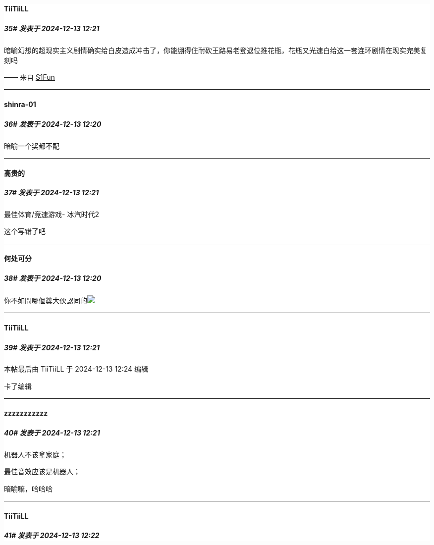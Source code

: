 ####  TiiTiiLL  
##### 35#       发表于 2024-12-13 12:21

暗喻幻想的超现实主义剧情确实给白皮造成冲击了，你能绷得住耐砍王路易老登退位推花瓶，花瓶又光速白给这一套连环剧情在现实完美复刻吗

—— 来自 [S1Fun](https://s1fun.koalcat.com)

*****

####  shinra-01  
##### 36#       发表于 2024-12-13 12:20

暗喻一个奖都不配

*****

####  高贵的  
##### 37#       发表于 2024-12-13 12:21

最佳体育/竞速游戏- 冰汽时代2

这个写错了吧

*****

####  何处可分  
##### 38#       发表于 2024-12-13 12:20

你不如問哪個獎大伙認同的<img src="https://static.saraba1st.com/image/smiley/face2017/048.png" referrerpolicy="no-referrer">

*****

####  TiiTiiLL  
##### 39#       发表于 2024-12-13 12:21

 本帖最后由 TiiTiiLL 于 2024-12-13 12:24 编辑 

卡了编辑

*****

####  zzzzzzzzzzz  
##### 40#       发表于 2024-12-13 12:21

机器人不该拿家庭；

最佳音效应该是机器人；

暗喻嘛，哈哈哈


*****

####  TiiTiiLL  
##### 41#       发表于 2024-12-13 12:22
